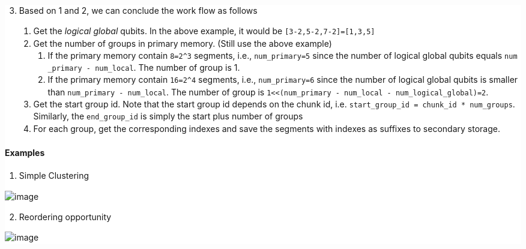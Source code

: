 3. Based on 1 and 2, we can conclude the work flow as follows

   1. Get the *logical global* qubits. In the above example, it would be `[3-2,5-2,7-2]=[1,3,5]`
   2. Get the number of groups in primary memory. (Still use the above example)
      1. If the primary memory contain `8=2^3` segments, i.e., `num_primary=5` since the number of logical global qubits equals `num_primary - num_local`. The number of group is 1.
      2. If the primary memory contain `16=2^4` segments, i.e., `num_primary=6` since the number of logical global qubits is smaller than `num_primary - num_local`. The number of group is `1<<(num_primary - num_local - num_logical_global)=2`.
   3. Get the start group id. Note that the start group id depends on the chunk id, i.e. `start_group_id = chunk_id * num_groups`. Similarly, the `end_group_id` is simply the start plus number of groups
   4. For each group, get the corresponding indexes and save the segments with indexes as suffixes to secondary storage.

#### Examples

1. Simple Clustering

<img width="672" alt="image" src="https://user-images.githubusercontent.com/40353317/187071997-73d5e301-2e19-40f4-84fc-7a05152ac238.png">

2. Reordering opportunity

<img width="705" alt="image" src="https://user-images.githubusercontent.com/40353317/187072049-04a8f9ec-aaa2-44b8-ae5f-de9fbd9abf58.png">
